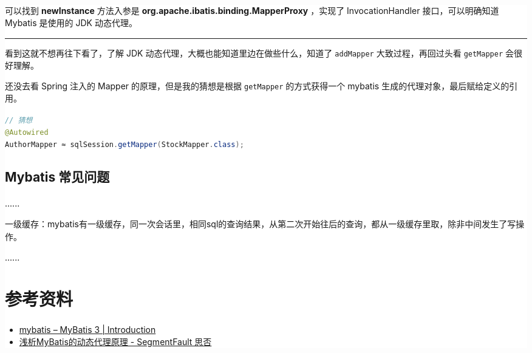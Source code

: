 可以找到 **newInstance** 方法入参是 **org.apache.ibatis.binding.MapperProxy** ，实现了 InvocationHandler 接口，可以明确知道 Mybatis 是使用的 JDK 动态代理。

***

看到这就不想再往下看了，了解 JDK 动态代理，大概也能知道里边在做些什么，知道了 `addMapper` 大致过程，再回过头看 `getMapper` 会很好理解。

还没去看 Spring 注入的 Mapper 的原理，但是我的猜想是根据 `getMapper` 的方式获得一个 mybatis 生成的代理对象，最后赋给定义的引用。

```java
// 猜想
@Autowired
AuthorMapper ≈ sqlSession.getMapper(StockMapper.class);
```

## Mybatis 常见问题

......

一级缓存：mybatis有一级缓存，同一次会话里，相同sql的查询结果，从第二次开始往后的查询，都从一级缓存里取，除非中间发生了写操作。

......


# 参考资料

- [mybatis – MyBatis 3 | Introduction](https://mybatis.org/mybatis-3/index.html)
- [浅析MyBatis的动态代理原理 - SegmentFault 思否](https://segmentfault.com/a/1190000019130222)

